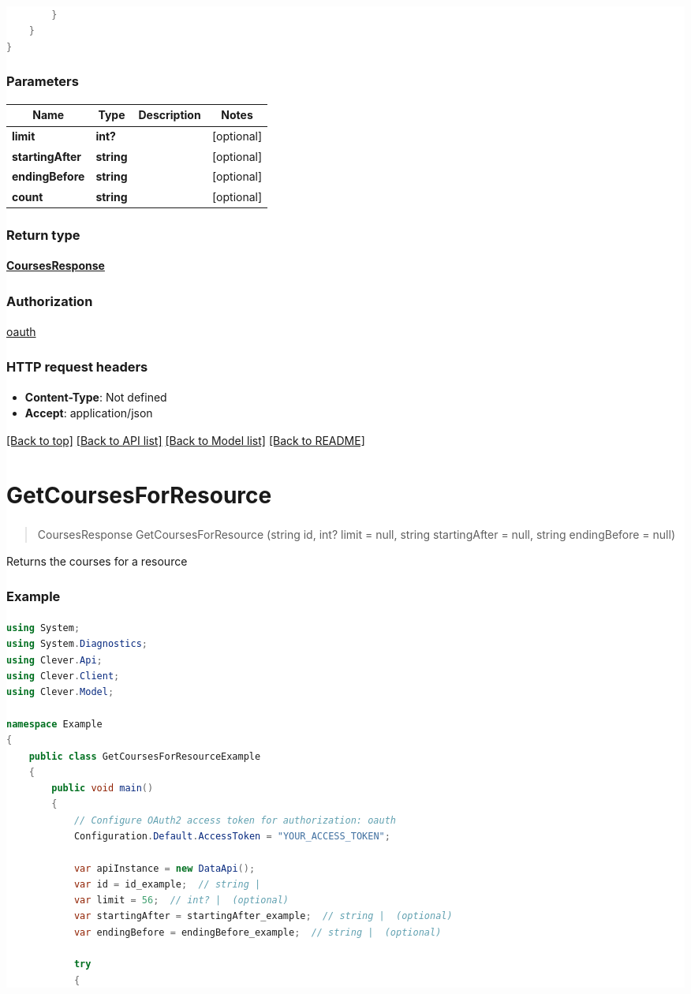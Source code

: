 ```csharp
        }
    }
}
```

### Parameters

Name | Type | Description  | Notes
------------- | ------------- | ------------- | -------------
 **limit** | **int?**|  | [optional] 
 **startingAfter** | **string**|  | [optional] 
 **endingBefore** | **string**|  | [optional] 
 **count** | **string**|  | [optional] 

### Return type

[**CoursesResponse**](CoursesResponse.md)

### Authorization

[oauth](../README.md#oauth)

### HTTP request headers

 - **Content-Type**: Not defined
 - **Accept**: application/json

[[Back to top]](#) [[Back to API list]](../README.md#documentation-for-api-endpoints) [[Back to Model list]](../README.md#documentation-for-models) [[Back to README]](../README.md)

<a name="getcoursesforresource"></a>
# **GetCoursesForResource**
> CoursesResponse GetCoursesForResource (string id, int? limit = null, string startingAfter = null, string endingBefore = null)



Returns the courses for a resource

### Example
```csharp
using System;
using System.Diagnostics;
using Clever.Api;
using Clever.Client;
using Clever.Model;

namespace Example
{
    public class GetCoursesForResourceExample
    {
        public void main()
        {
            // Configure OAuth2 access token for authorization: oauth
            Configuration.Default.AccessToken = "YOUR_ACCESS_TOKEN";

            var apiInstance = new DataApi();
            var id = id_example;  // string | 
            var limit = 56;  // int? |  (optional) 
            var startingAfter = startingAfter_example;  // string |  (optional) 
            var endingBefore = endingBefore_example;  // string |  (optional) 

            try
            {
```